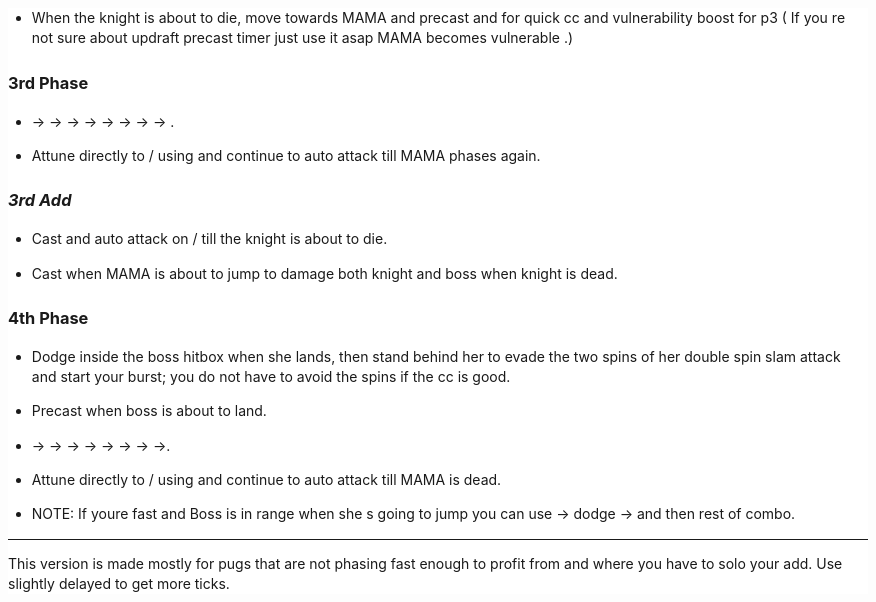 -   When the knight is about to die, move towards MAMA and precast <Skill id="5687"/> and <Skill id="40183"/> for quick cc and vulnerability boost for p3 ( If you re not sure about updraft precast timer just use it asap MAMA becomes vulnerable .)


### **3rd Phase**

-   <Skill id="43803"/> -> <Skill id="45313"/> -> <Skill id="5529"/> -> <Skill id="43074"/> -> <Skill id="5539"/> -><Skill id="44612"/> -><Skill id="5557"/> -> <Skill id="44451"/> -> <Skill id="5691"/>.

-   Attune directly to <Skill id="5494"/>/<Skill id="5494"/> using <Skill id="44612"/> and continue to auto attack till MAMA phases again.


### *3rd Add*

-   Cast <Skill id="44998"/>  and auto attack on <Skill id="5494"/>/<Skill id="5494"/> till the knight is about to die.

-   Cast <Skill id="5737"/> when MAMA is about to jump to damage both knight and boss when knight is dead.


### **4th Phase**

-   Dodge inside the boss hitbox when she lands, then stand behind her to evade the two spins of her double spin slam attack and start your burst; you do not have to avoid the spins if the cc is good.

-   Precast <Skill id="40183"/> when boss is about to land.

-   <Skill id="43803"/> -> <Skill id="45313"/> -> <Skill id="5529"/> -> <Skill id="43074"/> -> <Skill id="5539"/> -><Skill id="44612"/> -><Skill id="5691"/> -> <Skill id="44451"/> -><Skill id="5557"/>.

-   Attune directly to <Skill id="5494"/>/<Skill id="5494"/> using <Skill id="44612"/> and continue to auto attack till MAMA is dead.

-   NOTE: If youre fast and Boss is in range when she s going to jump you can use  <Skill id="43803"/> -> dodge -> and then rest of combo.

</ConditionalComponent>

---

<ConditionalComponent condition="pug">
<Boss name="siax" video="XnTBfLMMic4" videoCreator="KalzeN [dT]" foodId="43360" utilityId="50082" heal="glyphofelementalharmony" utility1="arcaneblast" utility2="glyphofstorms" utility3="primordialstance" elite="conjurefierygreatsword" weapon1MainAffix="Berserker" weapon1MainType="sword" weapon1MainSigil1="impact" weapon1MainInfusion1Id="37131" weapon1OffAffix="berserker" weapon1OffType="dagger" weapon1OffSigil="serpentslaying" weapon1OffInfusionId="37131">
This version is made mostly for pugs that are not phasing fast enough to profit from <Skill id="44612"/> and where you have to solo your add. Use <Skill id="40183"/> slightly delayed to get more <Condition name="Burning"/> ticks.
</Boss>
